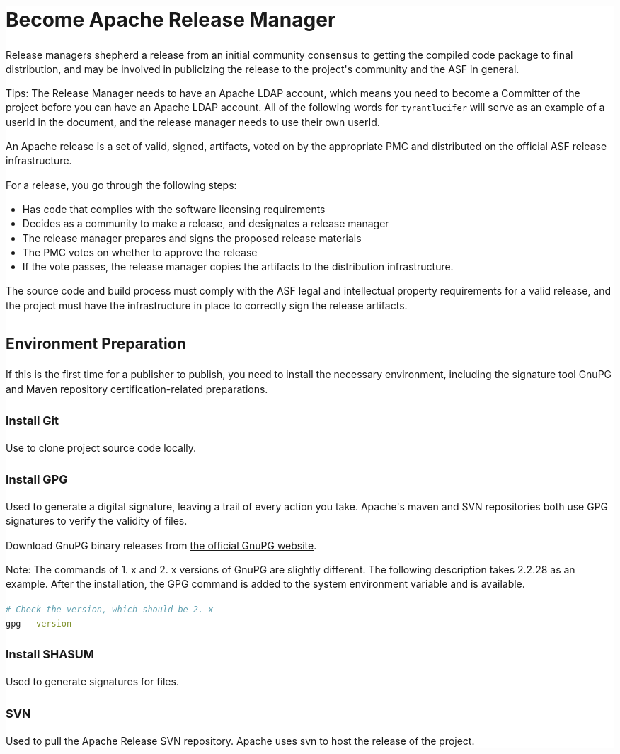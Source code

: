 # Become Apache Release Manager

Release managers shepherd a release from an initial community consensus to getting the compiled code package to final distribution, and may be involved in publicizing the release to the project's community and the ASF in general.

Tips: The Release Manager needs to have an Apache LDAP account, which means you need to become a Committer of the project before you can have an Apache LDAP account. All of the following words for `tyrantlucifer` will serve as an example of a userId in the document, and the release manager needs to use their own userId.

An Apache release is a set of valid, signed, artifacts, voted on by the appropriate PMC and distributed on the official ASF release infrastructure.

For a release, you go through the following steps:
- Has code that complies with the software licensing requirements
- Decides as a community to make a release, and designates a release manager
- The release manager prepares and signs the proposed release materials
- The PMC votes on whether to approve the release
- If the vote passes, the release manager copies the artifacts to the distribution infrastructure.

The source code and build process must comply with the ASF legal and intellectual property requirements for a valid release, and the project must have the infrastructure in place to correctly sign the release artifacts.

## Environment Preparation
If this is the first time for a publisher to publish, you need to install the necessary environment, including the signature tool GnuPG and Maven repository certification-related preparations.

### Install Git
Use to clone project source code locally.

### Install GPG
Used to generate a digital signature, leaving a trail of every action you take. Apache's maven and SVN repositories both use GPG signatures to verify the validity of files.

Download GnuPG binary releases from [the official GnuPG website](https://www.gnupg.org/download/index.html). 

Note: The commands of 1. x and 2. x versions of GnuPG are slightly different. The following description takes 2.2.28 as an example. After the installation, the GPG command is added to the system environment variable and is available.
```bash
# Check the version, which should be 2. x
gpg --version 
```

### Install SHASUM
Used to generate signatures for files.

### SVN
Used to pull the Apache Release SVN repository. Apache uses svn to host the release of the project.
